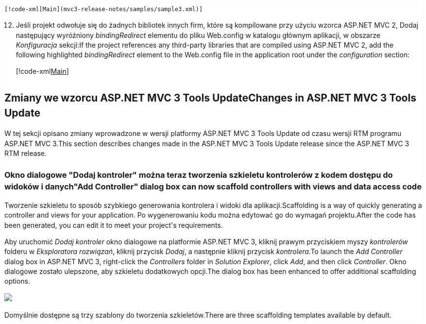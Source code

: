     [!code-xml[Main](mvc3-release-notes/samples/sample3.xml)]
12. <span data-ttu-id="d33a1-224">Jeśli projekt odwołuje się do żadnych bibliotek innych firm, które są kompilowane przy użyciu wzorca ASP.NET MVC 2, Dodaj następujący wyróżniony *bindingRedirect* elementu do pliku Web.config w katalogu głównym aplikacji, w obszarze  *Konfiguracja* sekcji:</span><span class="sxs-lookup"><span data-stu-id="d33a1-224">If the project references any third-party libraries that are compiled using ASP.NET MVC 2, add the following highlighted *bindingRedirect* element to the Web.config file in the application root under the *configuration* section:</span></span> 

    [!code-xml[Main](mvc3-release-notes/samples/sample4.xml)]

<a id="tu-changes"></a>
## <a name="changes-in-aspnet-mvc-3-tools-update"></a><span data-ttu-id="d33a1-225">Zmiany we wzorcu ASP.NET MVC 3 Tools Update</span><span class="sxs-lookup"><span data-stu-id="d33a1-225">Changes in ASP.NET MVC 3 Tools Update</span></span>

<span data-ttu-id="d33a1-226">W tej sekcji opisano zmiany wprowadzone w wersji platformy ASP.NET MVC 3 Tools Update od czasu wersji RTM programu ASP.NET MVC 3.</span><span class="sxs-lookup"><span data-stu-id="d33a1-226">This section describes changes made in the ASP.NET MVC 3 Tools Update release since the ASP.NET MVC 3 RTM release.</span></span>

<a id="tu-AddControllerDialog"></a>
### <a name="add-controller-dialog-box-can-now-scaffold-controllers-with-views-and-data-access-code"></a><span data-ttu-id="d33a1-227">Okno dialogowe "Dodaj kontroler" można teraz tworzenia szkieletu kontrolerów z kodem dostępu do widoków i danych</span><span class="sxs-lookup"><span data-stu-id="d33a1-227">"Add Controller" dialog box can now scaffold controllers with views and data access code</span></span>

<span data-ttu-id="d33a1-228">Tworzenie szkieletu to sposób szybkiego generowania kontrolera i widoki dla aplikacji.</span><span class="sxs-lookup"><span data-stu-id="d33a1-228">Scaffolding is a way of quickly generating a controller and views for your application.</span></span> <span data-ttu-id="d33a1-229">Po wygenerowaniu kodu można edytować go do wymagań projektu.</span><span class="sxs-lookup"><span data-stu-id="d33a1-229">After the code has been generated, you can edit it to meet your project's requirements.</span></span>

<span data-ttu-id="d33a1-230">Aby uruchomić *Dodaj kontroler* okno dialogowe na platformie ASP.NET MVC 3, kliknij prawym przyciskiem myszy *kontrolerów* folderu w *Eksploratora rozwiązań*, kliknij przycisk *Dodaj*, a następnie kliknij przycisk *kontrolera*.</span><span class="sxs-lookup"><span data-stu-id="d33a1-230">To launch the *Add Controller* dialog box in ASP.NET MVC 3, right-click the *Controllers* folder in *Solution Explorer*, click *Add*, and then click *Controller*.</span></span> <span data-ttu-id="d33a1-231">Okno dialogowe zostało ulepszone, aby szkieletu dodatkowych opcji.</span><span class="sxs-lookup"><span data-stu-id="d33a1-231">The dialog box has been enhanced to offer additional scaffolding options.</span></span>

![](mvc3-release-notes/_static/image1.png)

<span data-ttu-id="d33a1-232">Domyślnie dostępne są trzy szablony do tworzenia szkieletów.</span><span class="sxs-lookup"><span data-stu-id="d33a1-232">There are three scaffolding templates available by default.</span></span>
